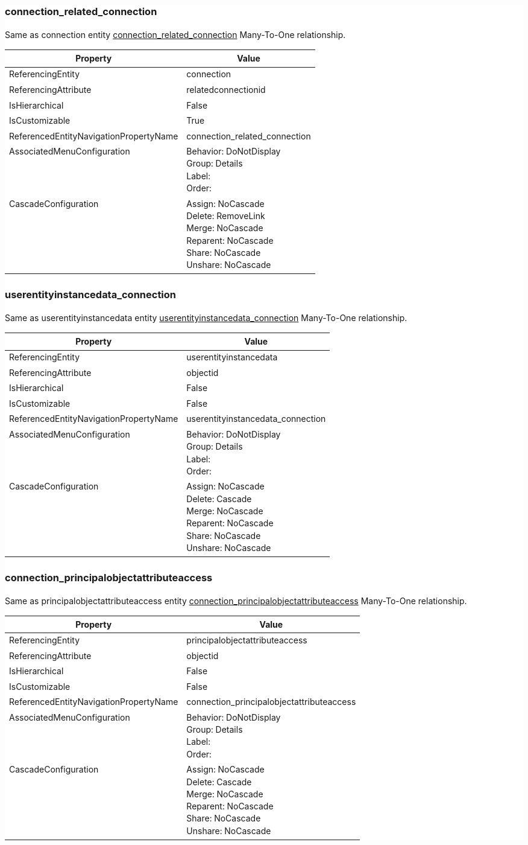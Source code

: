 
### <a name="BKMK_connection_related_connection"></a> connection_related_connection

Same as connection entity [connection_related_connection](connection.md#BKMK_connection_related_connection) Many-To-One relationship.

|Property|Value|
|--------|-----|
|ReferencingEntity|connection|
|ReferencingAttribute|relatedconnectionid|
|IsHierarchical|False|
|IsCustomizable|True|
|ReferencedEntityNavigationPropertyName|connection_related_connection|
|AssociatedMenuConfiguration|Behavior: DoNotDisplay<br />Group: Details<br />Label: <br />Order: |
|CascadeConfiguration|Assign: NoCascade<br />Delete: RemoveLink<br />Merge: NoCascade<br />Reparent: NoCascade<br />Share: NoCascade<br />Unshare: NoCascade|


### <a name="BKMK_userentityinstancedata_connection"></a> userentityinstancedata_connection

Same as userentityinstancedata entity [userentityinstancedata_connection](userentityinstancedata.md#BKMK_userentityinstancedata_connection) Many-To-One relationship.

|Property|Value|
|--------|-----|
|ReferencingEntity|userentityinstancedata|
|ReferencingAttribute|objectid|
|IsHierarchical|False|
|IsCustomizable|False|
|ReferencedEntityNavigationPropertyName|userentityinstancedata_connection|
|AssociatedMenuConfiguration|Behavior: DoNotDisplay<br />Group: Details<br />Label: <br />Order: |
|CascadeConfiguration|Assign: NoCascade<br />Delete: Cascade<br />Merge: NoCascade<br />Reparent: NoCascade<br />Share: NoCascade<br />Unshare: NoCascade|


### <a name="BKMK_connection_principalobjectattributeaccess"></a> connection_principalobjectattributeaccess

Same as principalobjectattributeaccess entity [connection_principalobjectattributeaccess](principalobjectattributeaccess.md#BKMK_connection_principalobjectattributeaccess) Many-To-One relationship.

|Property|Value|
|--------|-----|
|ReferencingEntity|principalobjectattributeaccess|
|ReferencingAttribute|objectid|
|IsHierarchical|False|
|IsCustomizable|False|
|ReferencedEntityNavigationPropertyName|connection_principalobjectattributeaccess|
|AssociatedMenuConfiguration|Behavior: DoNotDisplay<br />Group: Details<br />Label: <br />Order: |
|CascadeConfiguration|Assign: NoCascade<br />Delete: Cascade<br />Merge: NoCascade<br />Reparent: NoCascade<br />Share: NoCascade<br />Unshare: NoCascade|
